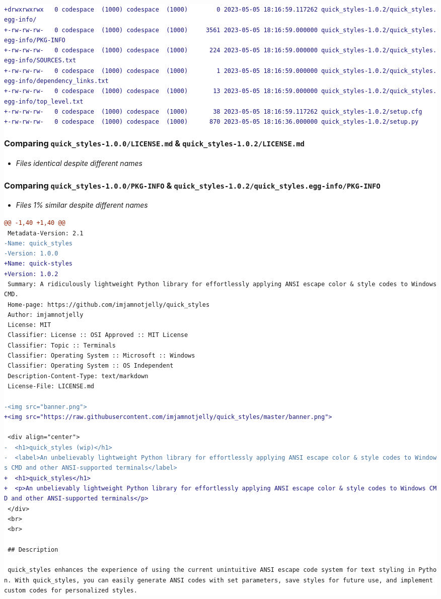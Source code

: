 ```diff
+drwxrwxrwx   0 codespace  (1000) codespace  (1000)        0 2023-05-05 18:16:59.117262 quick_styles-1.0.2/quick_styles.egg-info/
+-rw-rw-rw-   0 codespace  (1000) codespace  (1000)     3561 2023-05-05 18:16:59.000000 quick_styles-1.0.2/quick_styles.egg-info/PKG-INFO
+-rw-rw-rw-   0 codespace  (1000) codespace  (1000)      224 2023-05-05 18:16:59.000000 quick_styles-1.0.2/quick_styles.egg-info/SOURCES.txt
+-rw-rw-rw-   0 codespace  (1000) codespace  (1000)        1 2023-05-05 18:16:59.000000 quick_styles-1.0.2/quick_styles.egg-info/dependency_links.txt
+-rw-rw-rw-   0 codespace  (1000) codespace  (1000)       13 2023-05-05 18:16:59.000000 quick_styles-1.0.2/quick_styles.egg-info/top_level.txt
+-rw-rw-rw-   0 codespace  (1000) codespace  (1000)       38 2023-05-05 18:16:59.117262 quick_styles-1.0.2/setup.cfg
+-rw-rw-rw-   0 codespace  (1000) codespace  (1000)      870 2023-05-05 18:16:36.000000 quick_styles-1.0.2/setup.py
```

### Comparing `quick_styles-1.0.0/LICENSE.md` & `quick_styles-1.0.2/LICENSE.md`

 * *Files identical despite different names*

### Comparing `quick_styles-1.0.0/PKG-INFO` & `quick_styles-1.0.2/quick_styles.egg-info/PKG-INFO`

 * *Files 1% similar despite different names*

```diff
@@ -1,40 +1,40 @@
 Metadata-Version: 2.1
-Name: quick_styles
-Version: 1.0.0
+Name: quick-styles
+Version: 1.0.2
 Summary: A ridiculously lightweight Python library for effortlessly applying ANSI escape color & style codes to Windows CMD.
 Home-page: https://github.com/imjamnotjelly/quick_styles
 Author: imjamnotjelly
 License: MIT
 Classifier: License :: OSI Approved :: MIT License
 Classifier: Topic :: Terminals
 Classifier: Operating System :: Microsoft :: Windows
 Classifier: Operating System :: OS Independent
 Description-Content-Type: text/markdown
 License-File: LICENSE.md
 
-<img src="banner.png">
+<img src="https://raw.githubusercontent.com/imjamnotjelly/quick_styles/master/banner.png">
 
 <div align="center">
-  <h1>quick_styles (wip)</h1>
-  <label>An unbelievably lightweight Python library for effortlessly applying ANSI escape color & style codes to Windows CMD and other ANSI-supported terminals</label>
+  <h1>quick_styles</h1>
+  <p>An unbelievably lightweight Python library for effortlessly applying ANSI escape color & style codes to Windows CMD and other ANSI-supported terminals</p>
 </div>
 <br>
 <br>
 
 ## Description
 
 quick_styles enhances the experience of using the current unintuitive ANSI escape code system for text styling in Python. With quick_styles, you can easily generate ANSI codes with set parameters, save styles for future use, and implement custom codes for personalized styles.
```
